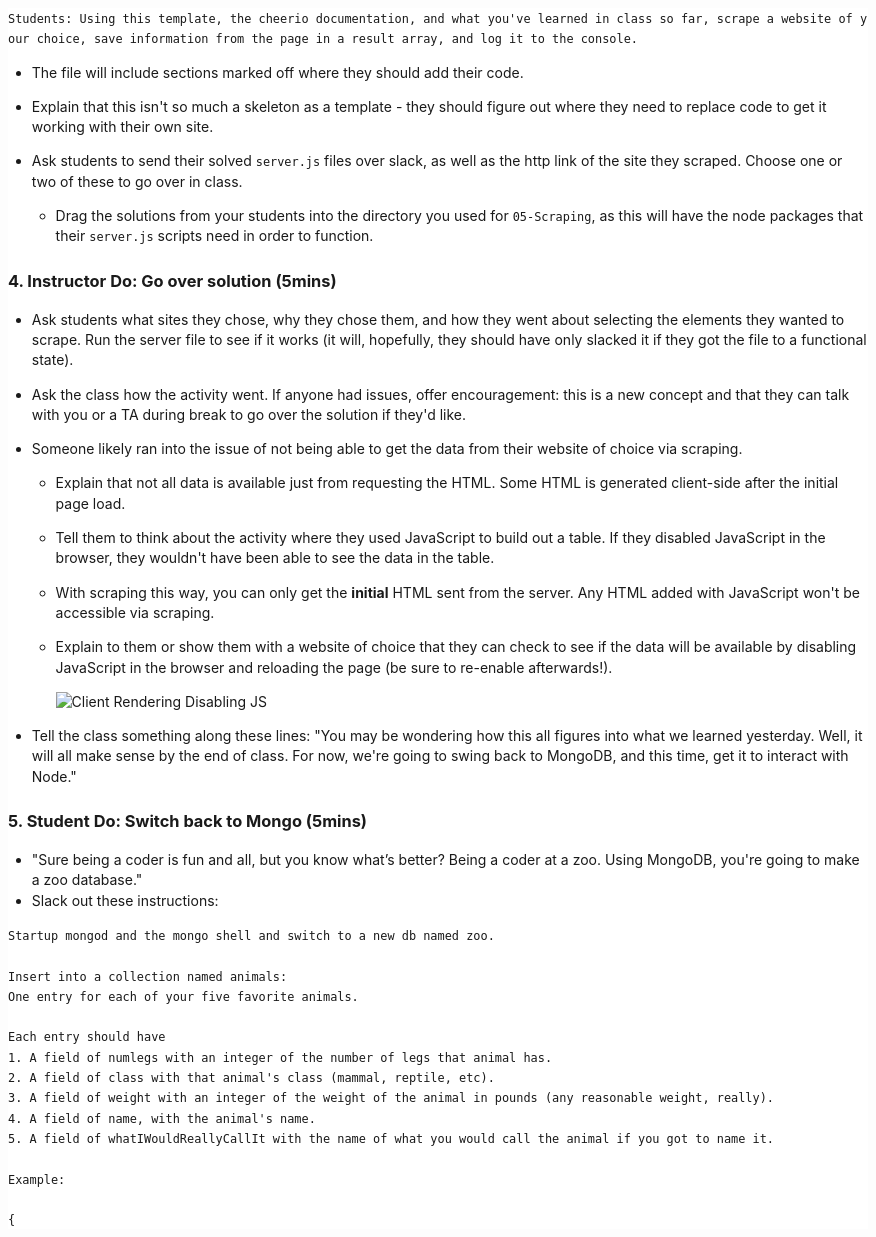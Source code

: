 ```
Students: Using this template, the cheerio documentation, and what you've learned in class so far, scrape a website of your choice, save information from the page in a result array, and log it to the console.
```

* The file will include sections marked off where they should add their code.

* Explain that this isn't so much a skeleton as a template - they should figure out where they need to replace code to get it working with their own site.

* Ask students to send their solved `server.js` files over slack, as well as the http link of the site they scraped. Choose one or two of these to go over in class.
  * Drag the solutions from your students into the directory you used for `05-Scraping`, as this will have the node packages that their `server.js` scripts need in order to function.

### 4. Instructor Do: Go over solution (5mins)

* Ask students what sites they chose, why they chose them, and how they went about selecting the elements they wanted to scrape. Run the server file to see if it works (it will, hopefully, they should have only slacked it if they got the file to a functional state).

* Ask the class how the activity went. If anyone had issues, offer encouragement: this is a new concept and that they can talk with you or a TA during break to go over the solution if they'd like.

* Someone likely ran into the issue of not being able to get the data from their website of choice via scraping.
  * Explain that not all data is available just from requesting the HTML. Some HTML is generated client-side after the initial page load.
  * Tell them to think about the activity where they used JavaScript to build out a table. If they disabled JavaScript in the browser, they wouldn't have been able to see the data in the table.
  * With scraping this way, you can only get the **initial** HTML sent from the server. Any HTML added with JavaScript won't be accessible via scraping.
  * Explain to them or show them with a website of choice that they can check to see if the data will be available by disabling JavaScript in the browser and reloading the page (be sure to re-enable afterwards!).

    ![Client Rendering Disabling JS](Images/client-rendering.gif)

* Tell the class something along these lines: "You may be wondering how this all figures into what we learned yesterday. Well, it will all make sense by the end of class. For now, we're going to swing back to MongoDB, and this time, get it to interact with Node."

### 5. Student Do: Switch back to Mongo (5mins)

* "Sure being a coder is fun and all, but you know what’s better? Being a coder at a zoo. Using MongoDB, you're going to make a zoo database."
* Slack out these instructions:


```
Startup mongod and the mongo shell and switch to a new db named zoo.

Insert into a collection named animals:
One entry for each of your five favorite animals.

Each entry should have
1. A field of numlegs with an integer of the number of legs that animal has.
2. A field of class with that animal's class (mammal, reptile, etc).
3. A field of weight with an integer of the weight of the animal in pounds (any reasonable weight, really).
4. A field of name, with the animal's name.
5. A field of whatIWouldReallyCallIt with the name of what you would call the animal if you got to name it.

Example:

{
```